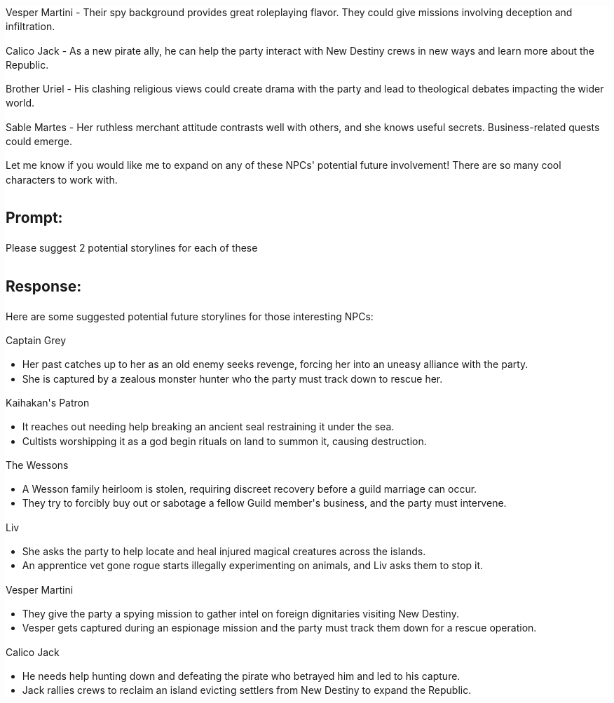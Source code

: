 Vesper Martini - Their spy background provides great roleplaying flavor. They could give missions involving deception and infiltration.

Calico Jack - As a new pirate ally, he can help the party interact with New Destiny crews in new ways and learn more about the Republic.

Brother Uriel - His clashing religious views could create drama with the party and lead to theological debates impacting the wider world.

Sable Martes - Her ruthless merchant attitude contrasts well with others, and she knows useful secrets. Business-related quests could emerge.

Let me know if you would like me to expand on any of these NPCs' potential future involvement! There are so many cool characters to work with.

## Prompt:
Please suggest 2 potential storylines for each of these

## Response:
Here are some suggested potential future storylines for those interesting NPCs:

Captain Grey

* Her past catches up to her as an old enemy seeks revenge, forcing her into an uneasy alliance with the party.
* She is captured by a zealous monster hunter who the party must track down to rescue her.

Kaihakan's Patron

* It reaches out needing help breaking an ancient seal restraining it under the sea.
* Cultists worshipping it as a god begin rituals on land to summon it, causing destruction.

The Wessons

* A Wesson family heirloom is stolen, requiring discreet recovery before a guild marriage can occur.
* They try to forcibly buy out or sabotage a fellow Guild member's business, and the party must intervene.

Liv

* She asks the party to help locate and heal injured magical creatures across the islands.
* An apprentice vet gone rogue starts illegally experimenting on animals, and Liv asks them to stop it.

Vesper Martini

* They give the party a spying mission to gather intel on foreign dignitaries visiting New Destiny.
* Vesper gets captured during an espionage mission and the party must track them down for a rescue operation.

Calico Jack

* He needs help hunting down and defeating the pirate who betrayed him and led to his capture.
* Jack rallies crews to reclaim an island evicting settlers from New Destiny to expand the Republic.
